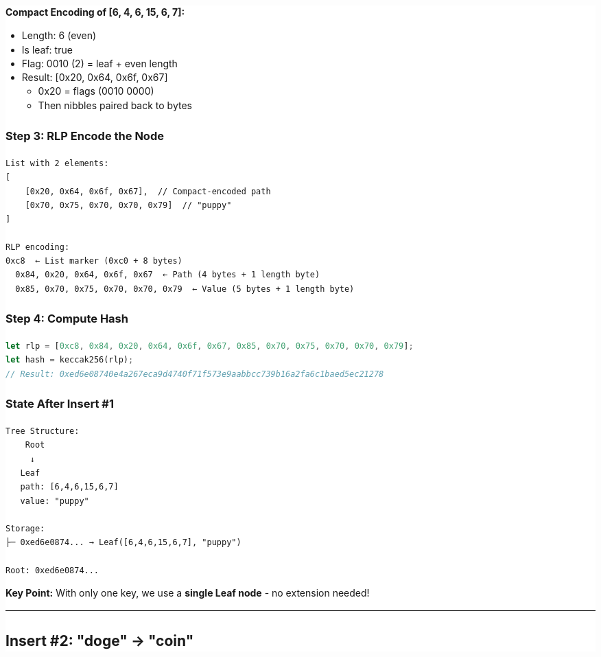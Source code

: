 **Compact Encoding of [6, 4, 6, 15, 6, 7]:**
- Length: 6 (even)
- Is leaf: true
- Flag: 0010 (2) = leaf + even length
- Result: [0x20, 0x64, 0x6f, 0x67]
  - 0x20 = flags (0010 0000)
  - Then nibbles paired back to bytes

### Step 3: RLP Encode the Node

```
List with 2 elements:
[
    [0x20, 0x64, 0x6f, 0x67],  // Compact-encoded path
    [0x70, 0x75, 0x70, 0x70, 0x79]  // "puppy"
]

RLP encoding:
0xc8  ← List marker (0xc0 + 8 bytes)
  0x84, 0x20, 0x64, 0x6f, 0x67  ← Path (4 bytes + 1 length byte)
  0x85, 0x70, 0x75, 0x70, 0x70, 0x79  ← Value (5 bytes + 1 length byte)
```

### Step 4: Compute Hash

```rust
let rlp = [0xc8, 0x84, 0x20, 0x64, 0x6f, 0x67, 0x85, 0x70, 0x75, 0x70, 0x70, 0x79];
let hash = keccak256(rlp);
// Result: 0xed6e08740e4a267eca9d4740f71f573e9aabbcc739b16a2fa6c1baed5ec21278
```

### State After Insert #1

```
Tree Structure:
    Root
     ↓
   Leaf
   path: [6,4,6,15,6,7]
   value: "puppy"

Storage:
├─ 0xed6e0874... → Leaf([6,4,6,15,6,7], "puppy")

Root: 0xed6e0874...
```

**Key Point:** With only one key, we use a **single Leaf node** - no extension needed!

---

## Insert #2: "doge" → "coin"
